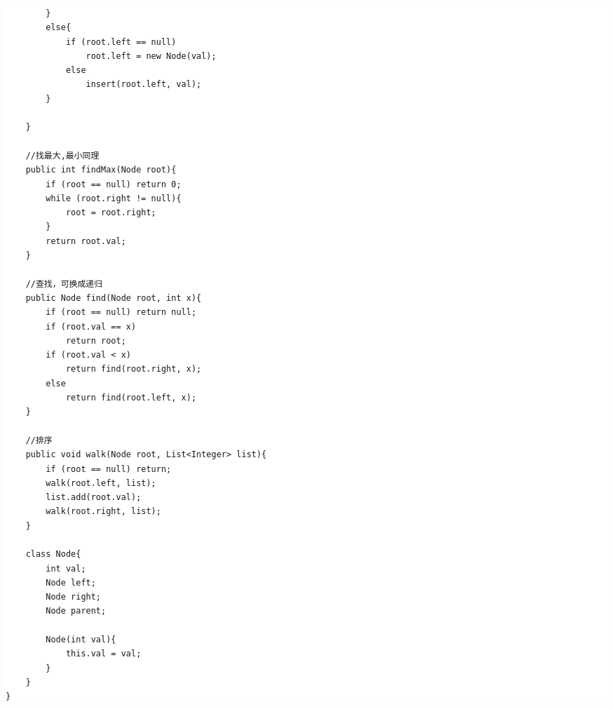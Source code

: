   ```
          }
          else{
              if (root.left == null)
                  root.left = new Node(val);
              else
                  insert(root.left, val);
          }
  
      }
  
      //找最大,最小同理
      public int findMax(Node root){
          if (root == null) return 0;
          while (root.right != null){
              root = root.right;
          }
          return root.val;
      }
  
      //查找，可换成递归
      public Node find(Node root, int x){
          if (root == null) return null;
          if (root.val == x)
              return root;
          if (root.val < x)
              return find(root.right, x);
          else
              return find(root.left, x);
      }
  
      //排序
      public void walk(Node root, List<Integer> list){
          if (root == null) return;
          walk(root.left, list);
          list.add(root.val);
          walk(root.right, list);
      }
  
      class Node{
          int val;
          Node left;
          Node right;
          Node parent;
  
          Node(int val){
              this.val = val;
          }
      }
  }
  ```
